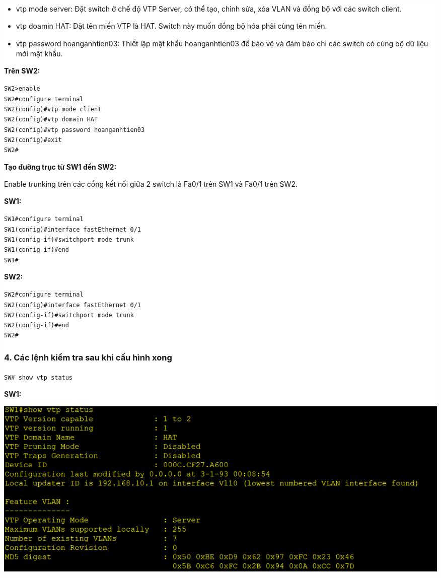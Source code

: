 - vtp mode server: Đặt switch ở chế độ VTP Server, có thể tạo, chỉnh sửa, xóa VLAN và đồng bộ với các switch client.

- vtp doamin HAT: Đặt tên miền VTP là HAT. Switch này muốn đồng bộ hóa phải cùng tên miền.

- vtp password hoanganhtien03: Thiết lập mật khẩu hoanganhtien03 để bảo vệ và đảm bảo chỉ các switch có cùng bộ dữ liệu mới mật khẩu.

**Trên SW2:**

    SW2>enable
    SW2#configure terminal
    SW2(config)#vtp mode client
    SW2(config)#vtp domain HAT
    SW2(config)#vtp password hoanganhtien03
    SW2(config)#exit
    SW2#

**Tạo đường trục từ SW1 đến SW2:**

Enable trunking trên các cổng kết nối giữa 2 switch là Fa0/1 trên SW1 và Fa0/1 trên SW2.

**SW1:**

    SW1#configure terminal
    SW1(config)#interface fastEthernet 0/1
    SW1(config-if)#switchport mode trunk
    SW1(config-if)#end
    SW1#

**SW2:**

    SW2#configure terminal
    SW2(config)#interface fastEthernet 0/1
    SW2(config-if)#switchport mode trunk
    SW2(config-if)#end
    SW2#

### 4. Các lệnh kiểm tra sau khi cấu hình xong

`SW# show vtp status`

**SW1:**

![8](./lab_images/8.png)
